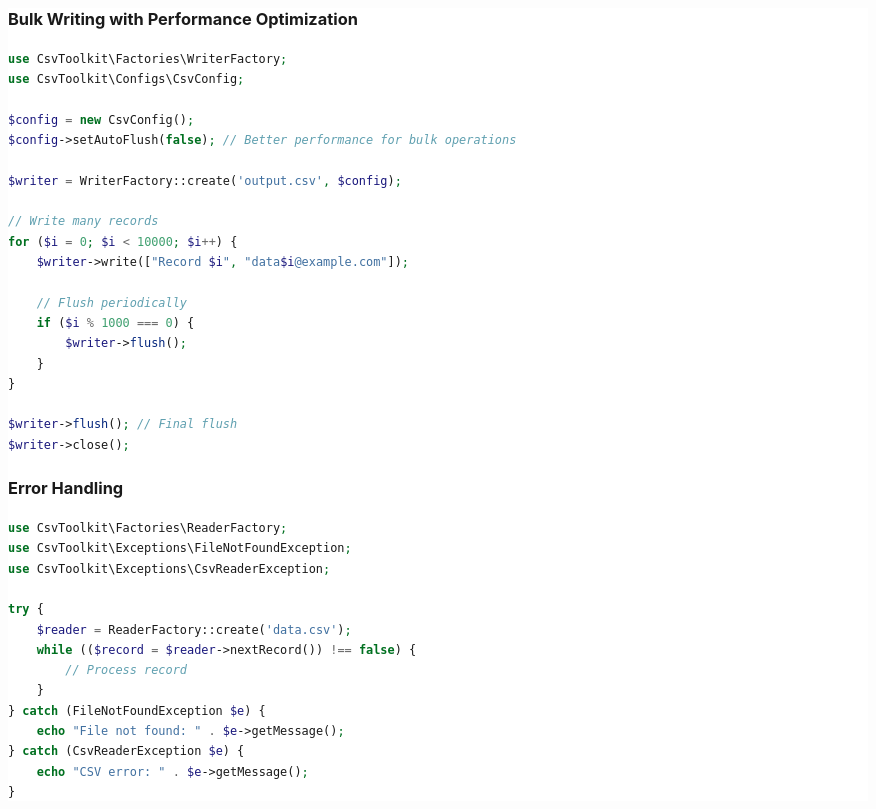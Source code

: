 ### Bulk Writing with Performance Optimization

```php
use CsvToolkit\Factories\WriterFactory;
use CsvToolkit\Configs\CsvConfig;

$config = new CsvConfig();
$config->setAutoFlush(false); // Better performance for bulk operations

$writer = WriterFactory::create('output.csv', $config);

// Write many records
for ($i = 0; $i < 10000; $i++) {
    $writer->write(["Record $i", "data$i@example.com"]);
    
    // Flush periodically
    if ($i % 1000 === 0) {
        $writer->flush();
    }
}

$writer->flush(); // Final flush
$writer->close();
```

### Error Handling

```php
use CsvToolkit\Factories\ReaderFactory;
use CsvToolkit\Exceptions\FileNotFoundException;
use CsvToolkit\Exceptions\CsvReaderException;

try {
    $reader = ReaderFactory::create('data.csv');
    while (($record = $reader->nextRecord()) !== false) {
        // Process record
    }
} catch (FileNotFoundException $e) {
    echo "File not found: " . $e->getMessage();
} catch (CsvReaderException $e) {
    echo "CSV error: " . $e->getMessage();
}
```